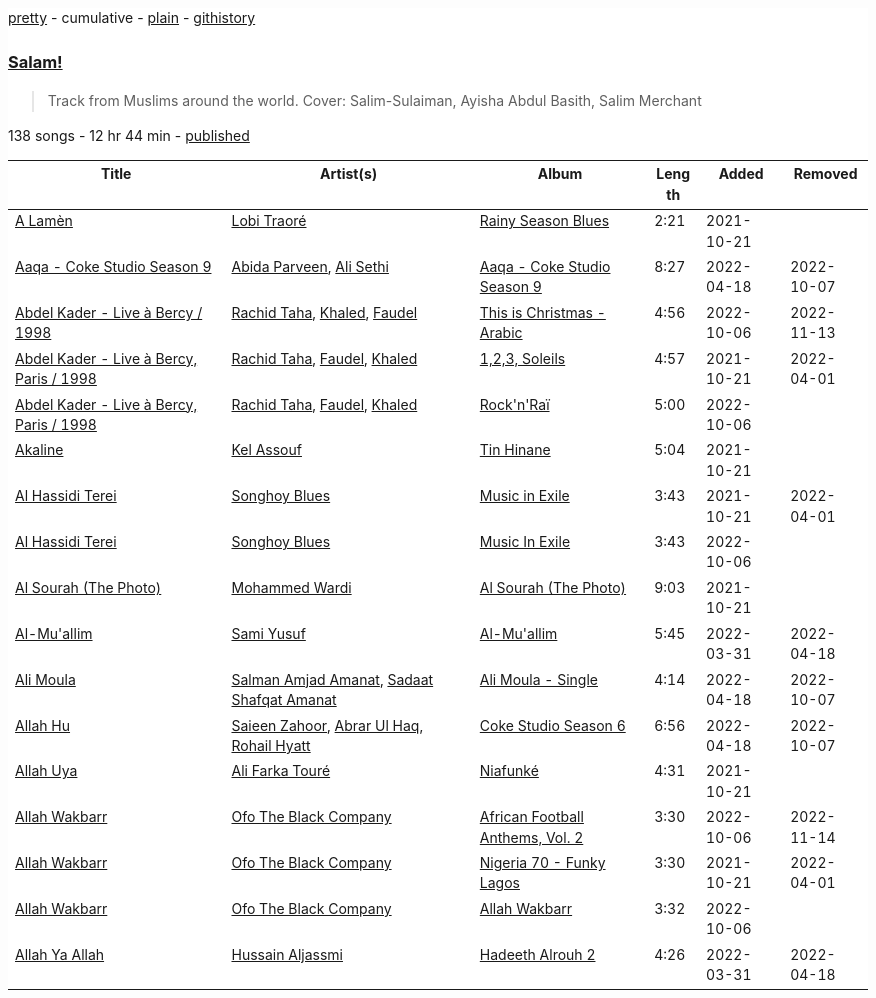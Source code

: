 [pretty](/playlists/pretty/37i9dQZF1DX38snDqzaVVW.md) - cumulative - [plain](/playlists/plain/37i9dQZF1DX38snDqzaVVW) - [githistory](https://github.githistory.xyz/mackorone/spotify-playlist-archive/blob/main/playlists/plain/37i9dQZF1DX38snDqzaVVW)

### [Salam!](https://open.spotify.com/playlist/37i9dQZF1DX38snDqzaVVW)

> Track from Muslims around the world\. Cover: Salim\-Sulaiman, Ayisha Abdul Basith, Salim Merchant

138 songs - 12 hr 44 min - [published](https://open.spotify.com/playlist/7MSqaDSzxaFqFJKHv6785m)

| Title | Artist(s) | Album | Length | Added | Removed |
|---|---|---|---|---|---|
| [A Lamèn](https://open.spotify.com/track/4bT1rl9bnULJw7ivrXozfQ) | [Lobi Traoré](https://open.spotify.com/artist/5uycig9ettxM7vWsZt4Rzp) | [Rainy Season Blues](https://open.spotify.com/album/01PrHxFNvBdEZr99c03s3M) | 2:21 | 2021-10-21 |  |
| [Aaqa \- Coke Studio Season 9](https://open.spotify.com/track/7ullpqaNSeTxBObPH8djXd) | [Abida Parveen](https://open.spotify.com/artist/4EkSOXM6psqNE4w6j0tEEl), [Ali Sethi](https://open.spotify.com/artist/3NegWDGp038A3FIi3gSYzl) | [Aaqa \- Coke Studio Season 9](https://open.spotify.com/album/6A5WZRxOF5DGX7RRWADhYl) | 8:27 | 2022-04-18 | 2022-10-07 |
| [Abdel Kader \- Live à Bercy / 1998](https://open.spotify.com/track/2GYijO8Hqmm2OG4l0qGwIc) | [Rachid Taha](https://open.spotify.com/artist/2URqJkDiySO0FRiAUq75FV), [Khaled](https://open.spotify.com/artist/28ztjHIXceRRntmTUfnmUX), [Faudel](https://open.spotify.com/artist/3z7JrEEE9McrDXpYigPncZ) | [This is Christmas \- Arabic](https://open.spotify.com/album/5rI43tQdy9cjIvjHiV46hB) | 4:56 | 2022-10-06 | 2022-11-13 |
| [Abdel Kader \- Live à Bercy, Paris / 1998](https://open.spotify.com/track/3PNqtQFVeULgHm7Cs7Yofd) | [Rachid Taha](https://open.spotify.com/artist/2URqJkDiySO0FRiAUq75FV), [Faudel](https://open.spotify.com/artist/3z7JrEEE9McrDXpYigPncZ), [Khaled](https://open.spotify.com/artist/28ztjHIXceRRntmTUfnmUX) | [1,2,3, Soleils](https://open.spotify.com/album/1fYYDAZ9C2gg3rB66JpHjS) | 4:57 | 2021-10-21 | 2022-04-01 |
| [Abdel Kader \- Live à Bercy, Paris / 1998](https://open.spotify.com/track/35WrDt7pX6fg7JLJ2fkuaM) | [Rachid Taha](https://open.spotify.com/artist/2URqJkDiySO0FRiAUq75FV), [Faudel](https://open.spotify.com/artist/3z7JrEEE9McrDXpYigPncZ), [Khaled](https://open.spotify.com/artist/28ztjHIXceRRntmTUfnmUX) | [Rock'n'Raï](https://open.spotify.com/album/3Jnmgp39WIXFLcPzUDsaRH) | 5:00 | 2022-10-06 |  |
| [Akaline](https://open.spotify.com/track/0V9DjtOmk3yxz8HeEyxYsY) | [Kel Assouf](https://open.spotify.com/artist/5mu6VL20oyfrkqOW61w7p9) | [Tin Hinane](https://open.spotify.com/album/58tahxJBcMrtsbp0s3amh2) | 5:04 | 2021-10-21 |  |
| [Al Hassidi Terei](https://open.spotify.com/track/3qCQ1aB8LORMvKL8LS2M2u) | [Songhoy Blues](https://open.spotify.com/artist/5fpQ5Qt2BKgoVBSMw4Z17Z) | [Music in Exile](https://open.spotify.com/album/0DVAsW7CZkaUg8zv0FinJI) | 3:43 | 2021-10-21 | 2022-04-01 |
| [Al Hassidi Terei](https://open.spotify.com/track/4T86ekCWvGFiFxoa1fLssp) | [Songhoy Blues](https://open.spotify.com/artist/5fpQ5Qt2BKgoVBSMw4Z17Z) | [Music In Exile](https://open.spotify.com/album/5zpmNObCgAASco8nNJXIkb) | 3:43 | 2022-10-06 |  |
| [Al Sourah \(The Photo\)](https://open.spotify.com/track/4SCrXi9ykaO1ARxy3LpoDX) | [Mohammed Wardi](https://open.spotify.com/artist/313bd0jXbLkPKmko793BuU) | [Al Sourah \(The Photo\)](https://open.spotify.com/album/6ZIkpdcwNKpPwT05nVe1aj) | 9:03 | 2021-10-21 |  |
| [Al\-Mu'allim](https://open.spotify.com/track/17KiqMisJnqgkgz87B0y3L) | [Sami Yusuf](https://open.spotify.com/artist/7GnedB795OhbMbojdC3bzj) | [Al\-Mu'allim](https://open.spotify.com/album/3FC9MHaKXqQbPxS1Z1Z3Vy) | 5:45 | 2022-03-31 | 2022-04-18 |
| [Ali Moula](https://open.spotify.com/track/6Xrt06njNbpLPRDY1NbCXs) | [Salman Amjad Amanat](https://open.spotify.com/artist/6aHuhOS0sztFWAbBRyn30E), [Sadaat Shafqat Amanat](https://open.spotify.com/artist/3oOno2g4btrjp7CsJKKcuv) | [Ali Moula \- Single](https://open.spotify.com/album/2TGcxq3O0uwxJVgO42z75K) | 4:14 | 2022-04-18 | 2022-10-07 |
| [Allah Hu](https://open.spotify.com/track/5COYSZGnYxlkoPYU2N9a8H) | [Saieen Zahoor](https://open.spotify.com/artist/3qicDXfpXrkSeFOJfHjG9q), [Abrar Ul Haq](https://open.spotify.com/artist/5Z1MqXZgG3ooTyK3oqQVpw), [Rohail Hyatt](https://open.spotify.com/artist/2coWJ1vqnp7z8eh0Vd5gPl) | [Coke Studio Season 6](https://open.spotify.com/album/1zJtqhpXJiqVBOP91oM0Ky) | 6:56 | 2022-04-18 | 2022-10-07 |
| [Allah Uya](https://open.spotify.com/track/5GhrRWZZez52XUAlZ3aHRE) | [Ali Farka Touré](https://open.spotify.com/artist/3mNygoyrEKLgo6sx0MzwOL) | [Niafunké](https://open.spotify.com/album/5GfXFFsn4cYbsbFTmlGaDa) | 4:31 | 2021-10-21 |  |
| [Allah Wakbarr](https://open.spotify.com/track/1W1SJMfXUYIWDqE4CjYKwj) | [Ofo The Black Company](https://open.spotify.com/artist/0BX4K3xwLgIqMqza4yS8eI) | [African Football Anthems, Vol\. 2](https://open.spotify.com/album/4ID456HcSB3l360tYIEWzV) | 3:30 | 2022-10-06 | 2022-11-14 |
| [Allah Wakbarr](https://open.spotify.com/track/0Mx5cSlbWSOtsf9kHVqIOw) | [Ofo The Black Company](https://open.spotify.com/artist/0BX4K3xwLgIqMqza4yS8eI) | [Nigeria 70 \- Funky Lagos](https://open.spotify.com/album/4Qdl3L0yx9NmcbupcyhdSf) | 3:30 | 2021-10-21 | 2022-04-01 |
| [Allah Wakbarr](https://open.spotify.com/track/0OZuyF5vpDnlugDqwUivf9) | [Ofo The Black Company](https://open.spotify.com/artist/0BX4K3xwLgIqMqza4yS8eI) | [Allah Wakbarr](https://open.spotify.com/album/0RSCRrXDarngfb85RoFR2i) | 3:32 | 2022-10-06 |  |
| [Allah Ya Allah](https://open.spotify.com/track/376le7DinNTalNEjGcmxiu) | [Hussain Aljassmi](https://open.spotify.com/artist/1TcEy92Hugt8o9STqUDz2D) | [Hadeeth Alrouh 2](https://open.spotify.com/album/04YF2aMkejLg2G0gx9AVDW) | 4:26 | 2022-03-31 | 2022-04-18 |